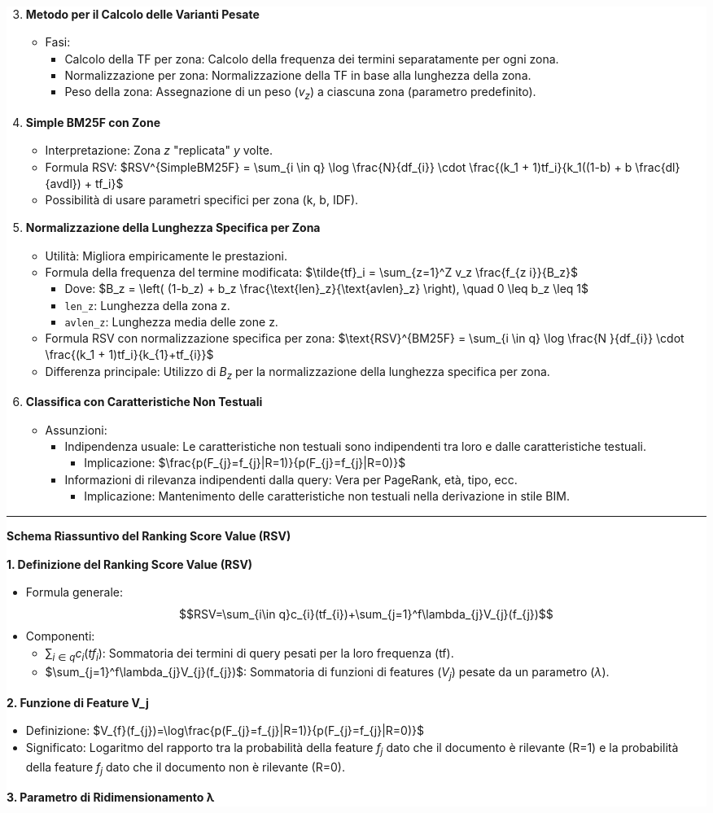 3.  **Metodo per il Calcolo delle Varianti Pesate**

    *   Fasi:
        *   Calcolo della TF per zona: Calcolo della frequenza dei termini separatamente per ogni zona.
        *   Normalizzazione per zona: Normalizzazione della TF in base alla lunghezza della zona.
        *   Peso della zona: Assegnazione di un peso ($v_z$) a ciascuna zona (parametro predefinito).

4.  **Simple BM25F con Zone**

    *   Interpretazione: Zona *z* "replicata" *y* volte.
    *   Formula RSV: $RSV^{SimpleBM25F} = \sum_{i \in q} \log \frac{N}{df_{i}} \cdot \frac{(k_1 + 1)tf_i}{k_1((1-b) + b \frac{dl}{avdl}) + tf_i}$
    *   Possibilità di usare parametri specifici per zona (k, b, IDF).

5.  **Normalizzazione della Lunghezza Specifica per Zona**

    *   Utilità: Migliora empiricamente le prestazioni.
    *   Formula della frequenza del termine modificata: $\tilde{tf}_i = \sum_{z=1}^Z v_z \frac{f_{z i}}{B_z}$
        *   Dove: $B_z = \left( (1-b_z) + b_z \frac{\text{len}_z}{\text{avlen}_z} \right), \quad 0 \leq b_z \leq 1$
        *   `len_z`: Lunghezza della zona z.
        *   `avlen_z`: Lunghezza media delle zone z.
    *   Formula RSV con normalizzazione specifica per zona: $\text{RSV}^{BM25F} = \sum_{i \in q} \log \frac{N }{df_{i}} \cdot \frac{(k_1 + 1)tf_i}{k_{1}+tf_{i}}$
    *   Differenza principale: Utilizzo di $B_z$ per la normalizzazione della lunghezza specifica per zona.

6.  **Classifica con Caratteristiche Non Testuali**

    *   Assunzioni:
        *   Indipendenza usuale: Le caratteristiche non testuali sono indipendenti tra loro e dalle caratteristiche testuali.
            *   Implicazione: $\frac{p(F_{j}=f_{j}|R=1)}{p(F_{j}=f_{j}|R=0)}$
        *   Informazioni di rilevanza indipendenti dalla query: Vera per PageRank, età, tipo, ecc.
            *   Implicazione: Mantenimento delle caratteristiche non testuali nella derivazione in stile BIM.

---

**Schema Riassuntivo del Ranking Score Value (RSV)**

**1. Definizione del Ranking Score Value (RSV)**

   *  Formula generale:  $$RSV=\sum_{i\in q}c_{i}(tf_{i})+\sum_{j=1}^f\lambda_{j}V_{j}(f_{j})$$
   *  Componenti:
      *  $\sum_{i\in q}c_{i}(tf_{i})$:  Sommatoria dei termini di query pesati per la loro frequenza (tf).
      *  $\sum_{j=1}^f\lambda_{j}V_{j}(f_{j})$:  Sommatoria di funzioni di features ($V_j$) pesate da un parametro ($\lambda$).

**2. Funzione di Feature V_j**

   *  Definizione: $V_{f}(f_{j})=\log\frac{p(F_{j}=f_{j}|R=1)}{p(F_{j}=f_{j}|R=0)}$
   *  Significato: Logaritmo del rapporto tra la probabilità della feature $f_j$ dato che il documento è rilevante (R=1) e la probabilità della feature $f_j$ dato che il documento non è rilevante (R=0).

**3. Parametro di Ridimensionamento λ**
